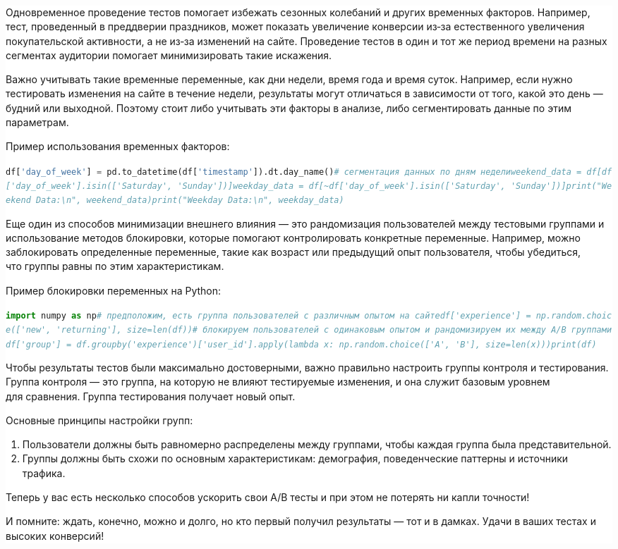 Одновременное проведение тестов помогает избежать сезонных колебаний и других временных факторов. Например, тест, проведенный в преддверии праздников, может показать увеличение конверсии из‑за естественного увеличения покупательской активности, а не из‑за изменений на сайте. Проведение тестов в один и тот же период времени на разных сегментах аудитории помогает минимизировать такие искажения.

Важно учитывать такие временные переменные, как дни недели, время года и время суток. Например, если нужно тестировать изменения на сайте в течение недели, результаты могут отличаться в зависимости от того, какой это день — будний или выходной. Поэтому стоит либо учитывать эти факторы в анализе, либо сегментировать данные по этим параметрам.

Пример использования временных факторов:

```python
df['day_of_week'] = pd.to_datetime(df['timestamp']).dt.day_name()# сегментация данных по дням неделиweekend_data = df[df['day_of_week'].isin(['Saturday', 'Sunday'])]weekday_data = df[~df['day_of_week'].isin(['Saturday', 'Sunday'])]print("Weekend Data:\n", weekend_data)print("Weekday Data:\n", weekday_data)
```

Еще один из способов минимизации внешнего влияния — это рандомизация пользователей между тестовыми группами и использование методов блокировки, которые помогают контролировать конкретные переменные. Например, можно заблокировать определенные переменные, такие как возраст или предыдущий опыт пользователя, чтобы убедиться, что группы равны по этим характеристикам.

Пример блокировки переменных на Python:

```python
import numpy as np# предположим, есть группа пользователей с различным опытом на сайтеdf['experience'] = np.random.choice(['new', 'returning'], size=len(df))# блокируем пользователей с одинаковым опытом и рандомизируем их между A/B группамиdf['group'] = df.groupby('experience')['user_id'].apply(lambda x: np.random.choice(['A', 'B'], size=len(x)))print(df)
```

Чтобы результаты тестов были максимально достоверными, важно правильно настроить группы контроля и тестирования. Группа контроля — это группа, на которую не влияют тестируемые изменения, и она служит базовым уровнем для сравнения. Группа тестирования получает новый опыт.

Основные принципы настройки групп:

1. Пользователи должны быть равномерно распределены между группами, чтобы каждая группа была представительной.
2. Группы должны быть схожи по основным характеристикам: демография, поведенческие паттерны и источники трафика.

Теперь у вас есть несколько способов ускорить свои A/B тесты и при этом не потерять ни капли точности!

И помните: ждать, конечно, можно и долго, но кто первый получил результаты — тот и в дамках. Удачи в ваших тестах и высоких конверсий!